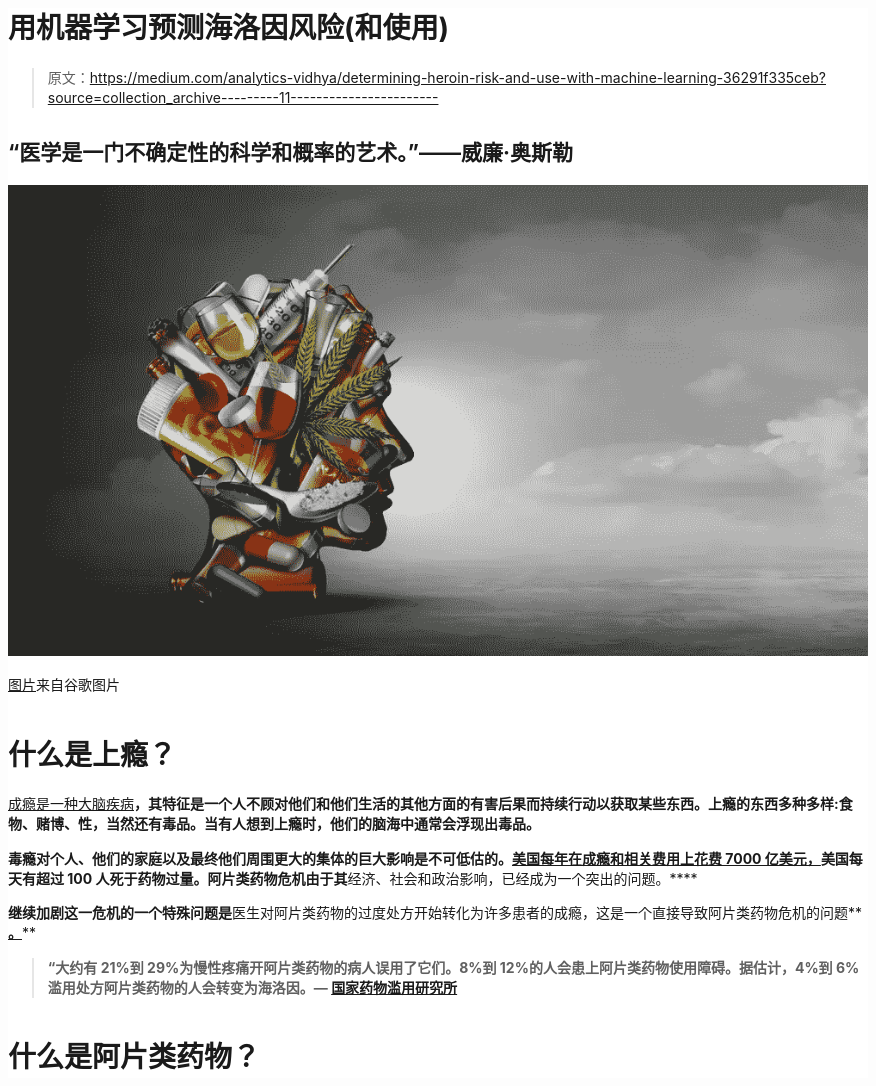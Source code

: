 # 用机器学习预测海洛因风险(和使用)

> 原文：<https://medium.com/analytics-vidhya/determining-heroin-risk-and-use-with-machine-learning-36291f335ceb?source=collection_archive---------11----------------------->

## “医学是一门不确定性的科学和概率的艺术。”——威廉·奥斯勒

![](img/d5e4b8bf0a3dab5a0712ac1a280c5683.png)

[图片](https://hrdailyadvisor.blr.com/2019/11/18/best-practices-for-helping-employees-who-suffer-from-addiction/)来自谷歌图片

# **什么是上瘾？**

[成瘾是一种大脑疾病](https://www.psychiatry.org/patients-families/addiction/what-is-addiction)**，其特征是一个人不顾对他们和他们生活的其他方面的有害后果而持续行动以获取某些东西。上瘾的东西多种多样:食物、赌博、性，当然还有毒品。当有人想到上瘾时，他们的脑海中通常会浮现出毒品。**

**毒瘾对个人、他们的家庭以及最终他们周围更大的集体的巨大影响是不可低估的。[美国每年在成瘾和相关费用上花费 7000 亿美元，](https://americanaddictioncenters.org/rehab-guide/addiction-statistics)美国每天有超过 100 人死于药物过量。阿片类药物危机由于其**经济、社会和政治影响，已经成为一个突出的问题。****

**继续加剧这一危机的一个特殊问题是**医生对阿片类药物的过度处方开始转化为许多患者的成瘾，这是一个直接导致阿片类药物危机的问题** [**。**](https://www.ncbi.nlm.nih.gov/pmc/articles/PMC5565848/)**

> **“大约有 21%到 29%为慢性疼痛开阿片类药物的病人误用了它们。8%到 12%的人会患上阿片类药物使用障碍。据估计，4%到 6%滥用处方阿片类药物的人会转变为海洛因。— [国家药物滥用研究所](https://www.drugabuse.gov/drug-topics/opioids/opioid-overdose-crisis)**

# **什么是阿片类药物？**
